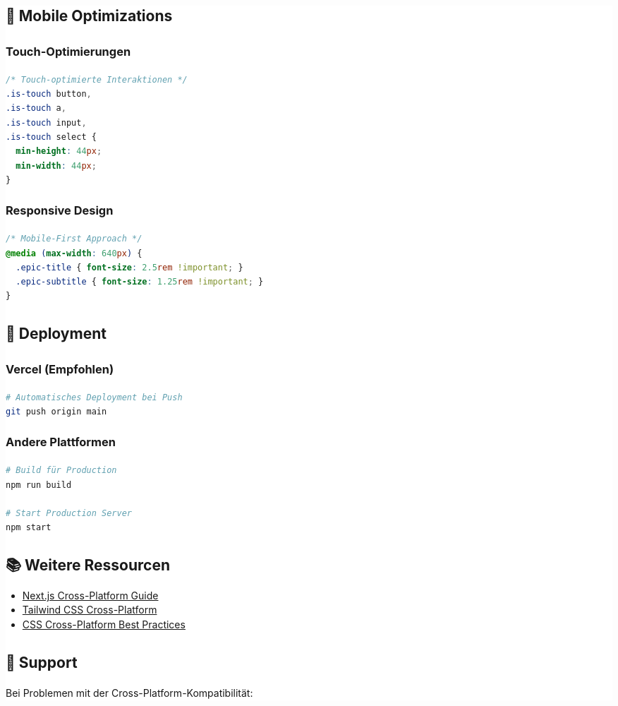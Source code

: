 ## 📱 Mobile Optimizations

### Touch-Optimierungen
```css
/* Touch-optimierte Interaktionen */
.is-touch button,
.is-touch a,
.is-touch input,
.is-touch select {
  min-height: 44px;
  min-width: 44px;
}
```

### Responsive Design
```css
/* Mobile-First Approach */
@media (max-width: 640px) {
  .epic-title { font-size: 2.5rem !important; }
  .epic-subtitle { font-size: 1.25rem !important; }
}
```

## 🚀 Deployment

### Vercel (Empfohlen)
```bash
# Automatisches Deployment bei Push
git push origin main
```

### Andere Plattformen
```bash
# Build für Production
npm run build

# Start Production Server
npm start
```

## 📚 Weitere Ressourcen

- [Next.js Cross-Platform Guide](https://nextjs.org/docs)
- [Tailwind CSS Cross-Platform](https://tailwindcss.com/docs)
- [CSS Cross-Platform Best Practices](https://developer.mozilla.org/en-US/docs/Web/CSS)

## 🤝 Support

Bei Problemen mit der Cross-Platform-Kompatibilität:
